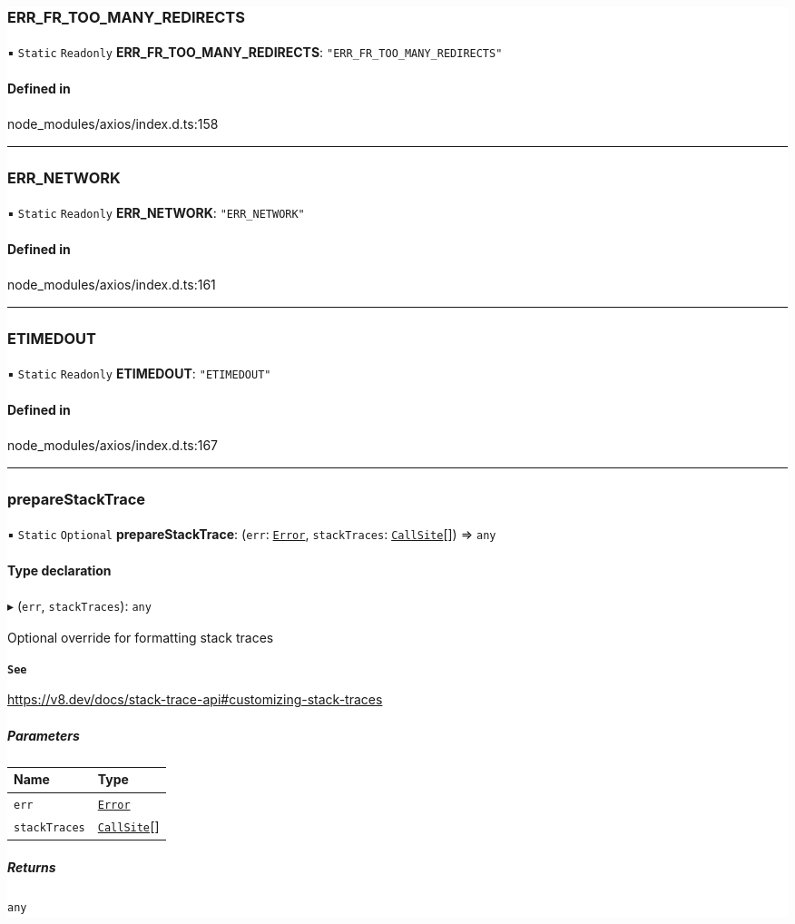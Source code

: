 ### ERR\_FR\_TOO\_MANY\_REDIRECTS

▪ `Static` `Readonly` **ERR\_FR\_TOO\_MANY\_REDIRECTS**: ``"ERR_FR_TOO_MANY_REDIRECTS"``

#### Defined in

node_modules/axios/index.d.ts:158

___

### ERR\_NETWORK

▪ `Static` `Readonly` **ERR\_NETWORK**: ``"ERR_NETWORK"``

#### Defined in

node_modules/axios/index.d.ts:161

___

### ETIMEDOUT

▪ `Static` `Readonly` **ETIMEDOUT**: ``"ETIMEDOUT"``

#### Defined in

node_modules/axios/index.d.ts:167

___

### prepareStackTrace

▪ `Static` `Optional` **prepareStackTrace**: (`err`: [`Error`](../modules/internal_.md#error), `stackTraces`: [`CallSite`](../interfaces/internal_.CallSite.md)[]) => `any`

#### Type declaration

▸ (`err`, `stackTraces`): `any`

Optional override for formatting stack traces

**`See`**

https://v8.dev/docs/stack-trace-api#customizing-stack-traces

##### Parameters

| Name | Type |
| :------ | :------ |
| `err` | [`Error`](../modules/internal_.md#error) |
| `stackTraces` | [`CallSite`](../interfaces/internal_.CallSite.md)[] |

##### Returns

`any`
